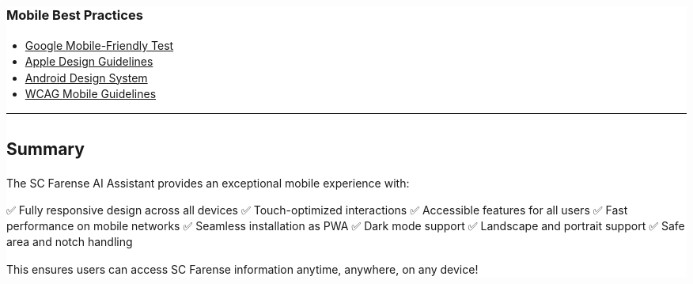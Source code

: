 ### Mobile Best Practices
- [Google Mobile-Friendly Test](https://search.google.com/test/mobile-friendly)
- [Apple Design Guidelines](https://developer.apple.com/design)
- [Android Design System](https://m3.material.io)
- [WCAG Mobile Guidelines](https://www.w3.org/WAI/mobile)

---

## Summary

The SC Farense AI Assistant provides an exceptional mobile experience with:

✅ Fully responsive design across all devices
✅ Touch-optimized interactions
✅ Accessible features for all users
✅ Fast performance on mobile networks
✅ Seamless installation as PWA
✅ Dark mode support
✅ Landscape and portrait support
✅ Safe area and notch handling

This ensures users can access SC Farense information anytime, anywhere, on any device!
